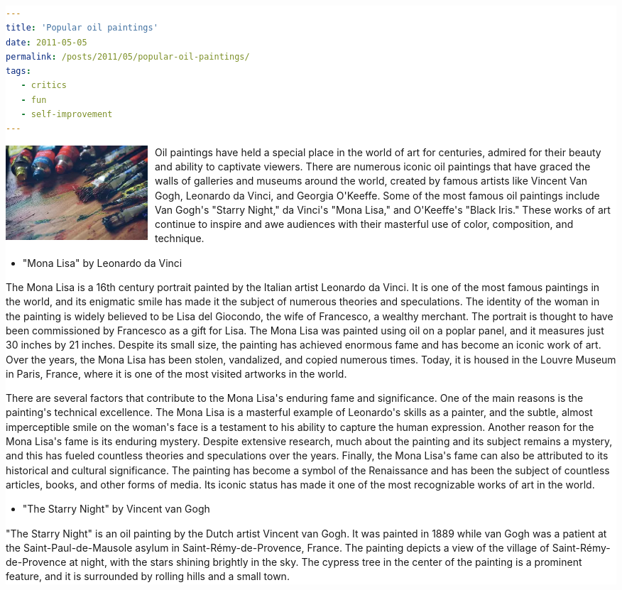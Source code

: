 ```yaml
---
title: 'Popular oil paintings'
date: 2011-05-05
permalink: /posts/2011/05/popular-oil-paintings/
tags:
   - critics
   - fun
   - self-improvement
---
```


<img width="200" alt="art" src="/images/posts/popular-oil-paintings.webp" style="float: left; margin-right: 10px;" /> Oil paintings have held a special place in the world of art for centuries, admired for their beauty and ability to captivate viewers. There are numerous iconic oil paintings that have graced the walls of galleries and museums around the world, created by famous artists like Vincent Van Gogh, Leonardo da Vinci, and Georgia O'Keeffe. Some of the most famous oil paintings include Van Gogh's "Starry Night," da Vinci's "Mona Lisa," and O'Keeffe's "Black Iris." These works of art continue to inspire and awe audiences with their masterful use of color, composition, and technique.

* "Mona Lisa" by Leonardo da Vinci

The Mona Lisa is a 16th century portrait painted by the Italian artist Leonardo da Vinci. It is one of the most famous paintings in the world, and its enigmatic smile has made it the subject of numerous theories and speculations. The identity of the woman in the painting is widely believed to be Lisa del Giocondo, the wife of Francesco, a wealthy merchant. The portrait is thought to have been commissioned by Francesco as a gift for Lisa. The Mona Lisa was painted using oil on a poplar panel, and it measures just 30 inches by 21 inches. Despite its small size, the painting has achieved enormous fame and has become an iconic work of art. Over the years, the Mona Lisa has been stolen, vandalized, and copied numerous times. Today, it is housed in the Louvre Museum in Paris, France, where it is one of the most visited artworks in the world.

There are several factors that contribute to the Mona Lisa's enduring fame and significance. One of the main reasons is the painting's technical excellence. The Mona Lisa is a masterful example of Leonardo's skills as a painter, and the subtle, almost imperceptible smile on the woman's face is a testament to his ability to capture the human expression. Another reason for the Mona Lisa's fame is its enduring mystery. Despite extensive research, much about the painting and its subject remains a mystery, and this has fueled countless theories and speculations over the years. Finally, the Mona Lisa's fame can also be attributed to its historical and cultural significance. The painting has become a symbol of the Renaissance and has been the subject of countless articles, books, and other forms of media. Its iconic status has made it one of the most recognizable works of art in the world.

* "The Starry Night" by Vincent van Gogh

"The Starry Night" is an oil painting by the Dutch artist Vincent van Gogh. It was painted in 1889 while van Gogh was a patient at the Saint-Paul-de-Mausole asylum in Saint-Rémy-de-Provence, France. The painting depicts a view of the village of Saint-Rémy-de-Provence at night, with the stars shining brightly in the sky. The cypress tree in the center of the painting is a prominent feature, and it is surrounded by rolling hills and a small town. 

